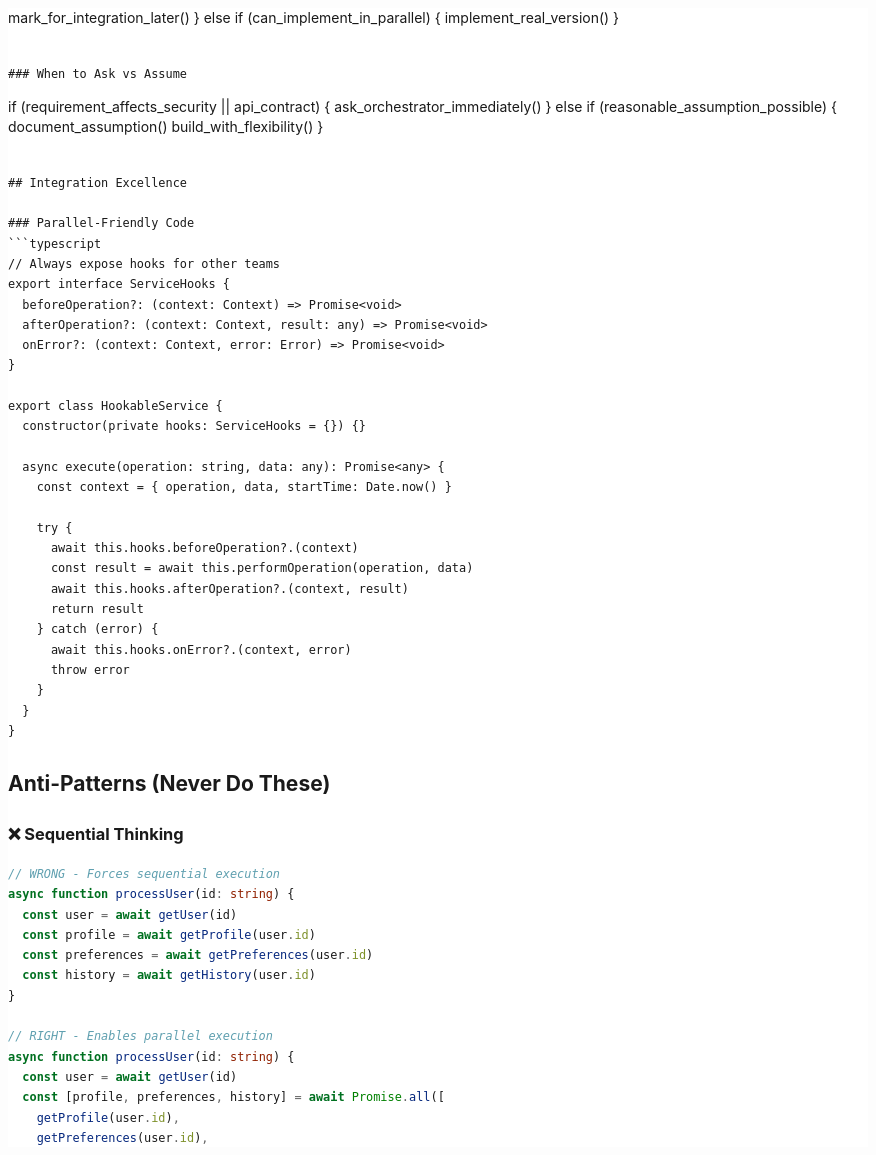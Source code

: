   mark_for_integration_later()
} else if (can_implement_in_parallel) {
  implement_real_version()
}
```

### When to Ask vs Assume
```
if (requirement_affects_security || api_contract) {
  ask_orchestrator_immediately()
} else if (reasonable_assumption_possible) {
  document_assumption()
  build_with_flexibility()
}
```

## Integration Excellence

### Parallel-Friendly Code
```typescript
// Always expose hooks for other teams
export interface ServiceHooks {
  beforeOperation?: (context: Context) => Promise<void>
  afterOperation?: (context: Context, result: any) => Promise<void>
  onError?: (context: Context, error: Error) => Promise<void>
}

export class HookableService {
  constructor(private hooks: ServiceHooks = {}) {}
  
  async execute(operation: string, data: any): Promise<any> {
    const context = { operation, data, startTime: Date.now() }
    
    try {
      await this.hooks.beforeOperation?.(context)
      const result = await this.performOperation(operation, data)
      await this.hooks.afterOperation?.(context, result)
      return result
    } catch (error) {
      await this.hooks.onError?.(context, error)
      throw error
    }
  }
}
```

## Anti-Patterns (Never Do These)

### ❌ Sequential Thinking
```typescript
// WRONG - Forces sequential execution
async function processUser(id: string) {
  const user = await getUser(id)
  const profile = await getProfile(user.id)
  const preferences = await getPreferences(user.id)
  const history = await getHistory(user.id)
}

// RIGHT - Enables parallel execution
async function processUser(id: string) {
  const user = await getUser(id)
  const [profile, preferences, history] = await Promise.all([
    getProfile(user.id),
    getPreferences(user.id),
```